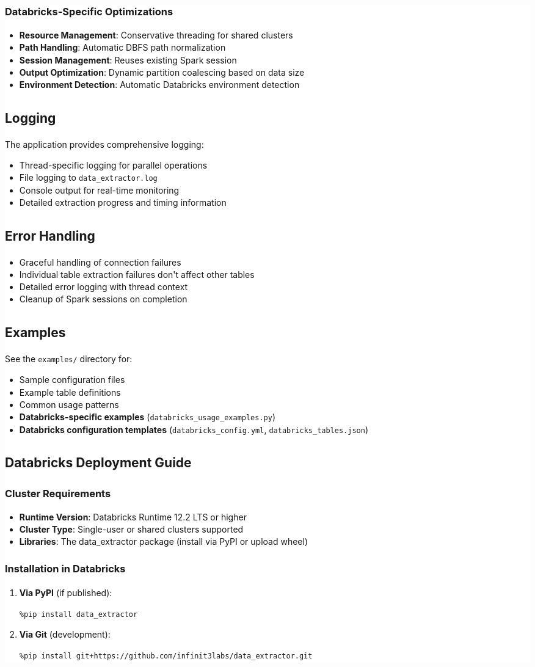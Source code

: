 ### Databricks-Specific Optimizations

- **Resource Management**: Conservative threading for shared clusters
- **Path Handling**: Automatic DBFS path normalization
- **Session Management**: Reuses existing Spark session
- **Output Optimization**: Dynamic partition coalescing based on data size
- **Environment Detection**: Automatic Databricks environment detection

## Logging

The application provides comprehensive logging:

- Thread-specific logging for parallel operations
- File logging to `data_extractor.log`
- Console output for real-time monitoring
- Detailed extraction progress and timing information

## Error Handling

- Graceful handling of connection failures
- Individual table extraction failures don't affect other tables
- Detailed error logging with thread context
- Cleanup of Spark sessions on completion

## Examples

See the `examples/` directory for:
- Sample configuration files
- Example table definitions
- Common usage patterns
- **Databricks-specific examples** (`databricks_usage_examples.py`)
- **Databricks configuration templates** (`databricks_config.yml`, `databricks_tables.json`)

## Databricks Deployment Guide

### Cluster Requirements

- **Runtime Version**: Databricks Runtime 12.2 LTS or higher
- **Cluster Type**: Single-user or shared clusters supported
- **Libraries**: The data_extractor package (install via PyPI or upload wheel)

### Installation in Databricks

1. **Via PyPI** (if published):
   ```bash
   %pip install data_extractor
   ```

2. **Via Git** (development):
   ```bash
   %pip install git+https://github.com/infinit3labs/data_extractor.git
   ```
